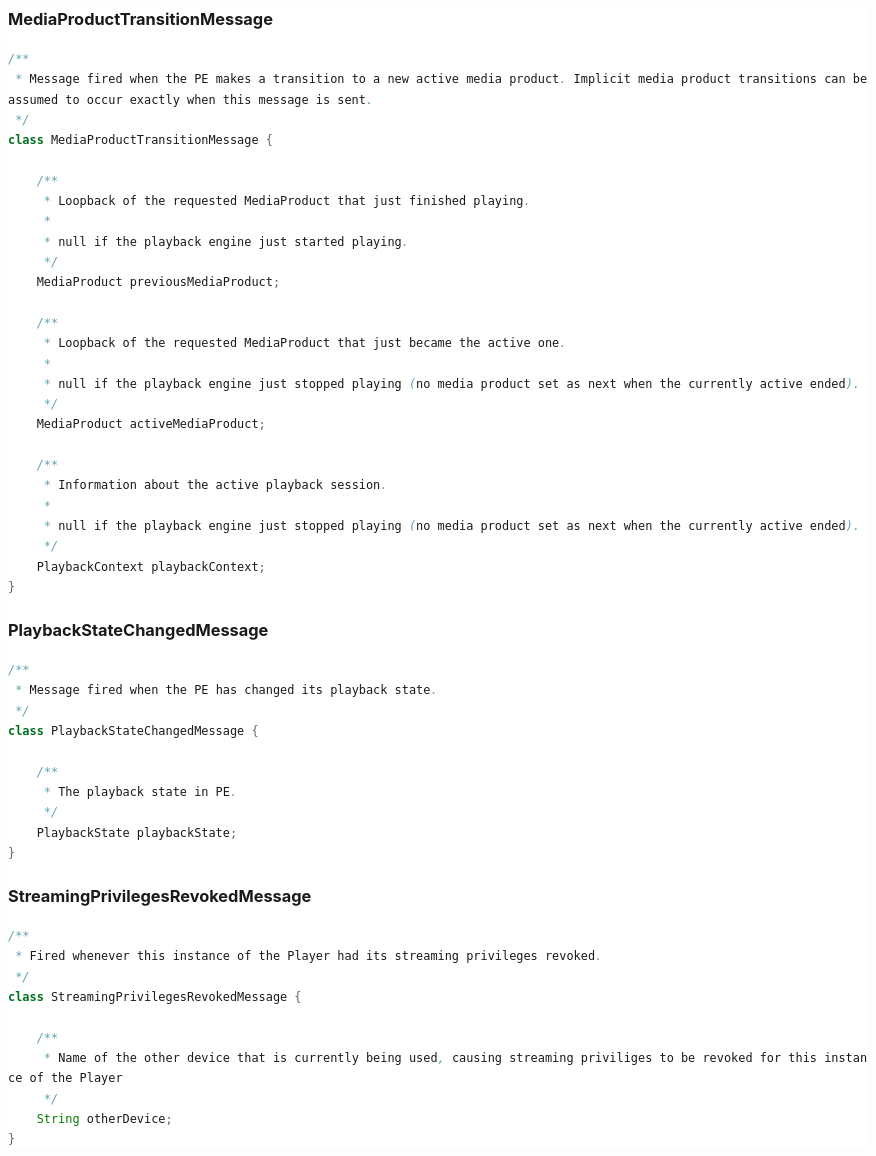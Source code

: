 ### MediaProductTransitionMessage

```java
/**
 * Message fired when the PE makes a transition to a new active media product. Implicit media product transitions can be assumed to occur exactly when this message is sent.
 */
class MediaProductTransitionMessage {

    /**
     * Loopback of the requested MediaProduct that just finished playing.
     *
     * null if the playback engine just started playing.
     */
    MediaProduct previousMediaProduct;

    /**
     * Loopback of the requested MediaProduct that just became the active one.
     *
     * null if the playback engine just stopped playing (no media product set as next when the currently active ended).
     */
    MediaProduct activeMediaProduct;

    /**
     * Information about the active playback session.
     *
     * null if the playback engine just stopped playing (no media product set as next when the currently active ended).
     */
    PlaybackContext playbackContext;
}
```

### PlaybackStateChangedMessage

```java
/**
 * Message fired when the PE has changed its playback state.
 */
class PlaybackStateChangedMessage {

    /**
     * The playback state in PE.
     */
    PlaybackState playbackState;
}
```

### StreamingPrivilegesRevokedMessage

```java
/**
 * Fired whenever this instance of the Player had its streaming privileges revoked.
 */
class StreamingPrivilegesRevokedMessage {

    /**
     * Name of the other device that is currently being used, causing streaming priviliges to be revoked for this instance of the Player
     */
    String otherDevice;
}

```